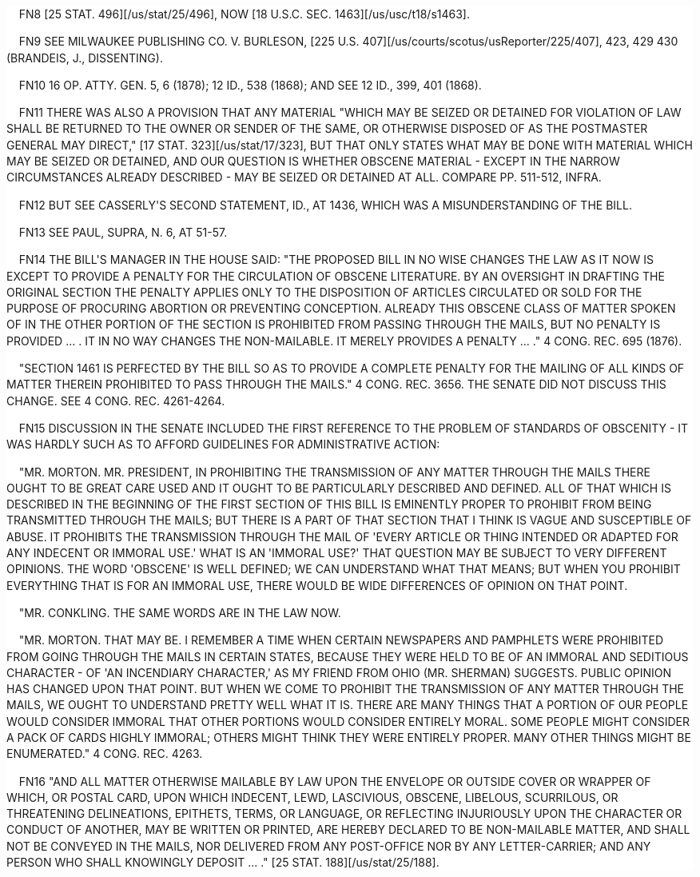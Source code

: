     FN8  [25 STAT. 496][/us/stat/25/496], NOW [18 U.S.C. SEC. 1463][/us/usc/t18/s1463].

    FN9  SEE MILWAUKEE PUBLISHING CO. V. BURLESON, [225 U.S. 407][/us/courts/scotus/usReporter/225/407], 423, 429 430 (BRANDEIS, J., DISSENTING).

    FN10  16 OP. ATTY. GEN. 5, 6 (1878); 12 ID., 538 (1868); AND SEE 12 ID., 399, 401 (1868).

    FN11  THERE WAS ALSO A PROVISION THAT ANY MATERIAL "WHICH MAY BE SEIZED OR DETAINED FOR VIOLATION OF LAW SHALL BE RETURNED TO THE OWNER OR SENDER OF THE SAME, OR OTHERWISE DISPOSED OF AS THE POSTMASTER GENERAL MAY DIRECT," [17 STAT. 323][/us/stat/17/323], BUT THAT ONLY STATES WHAT MAY BE DONE WITH MATERIAL WHICH MAY BE SEIZED OR DETAINED, AND OUR QUESTION IS WHETHER OBSCENE MATERIAL - EXCEPT IN THE NARROW CIRCUMSTANCES ALREADY DESCRIBED - MAY BE SEIZED OR DETAINED AT ALL.  COMPARE PP. 511-512, INFRA.

    FN12  BUT SEE CASSERLY'S SECOND STATEMENT, ID., AT 1436, WHICH WAS A MISUNDERSTANDING OF THE BILL.

    FN13  SEE PAUL, SUPRA, N. 6, AT 51-57.

    FN14  THE BILL'S MANAGER IN THE HOUSE SAID:  "THE PROPOSED BILL IN NO WISE CHANGES THE LAW AS IT NOW IS EXCEPT TO PROVIDE A PENALTY FOR THE CIRCULATION OF OBSCENE LITERATURE.  BY AN OVERSIGHT IN DRAFTING THE ORIGINAL SECTION THE PENALTY APPLIES ONLY TO THE DISPOSITION OF ARTICLES CIRCULATED OR SOLD FOR THE PURPOSE OF PROCURING ABORTION OR PREVENTING CONCEPTION.  ALREADY THIS OBSCENE CLASS OF MATTER SPOKEN OF IN THE OTHER PORTION OF THE SECTION IS PROHIBITED FROM PASSING THROUGH THE MAILS, BUT NO PENALTY IS PROVIDED  ...  .  IT IN NO WAY CHANGES THE NON-MAILABLE.  IT MERELY PROVIDES A PENALTY  ...  ."  4 CONG. REC. 695 (1876).

    "SECTION 1461 IS PERFECTED BY THE BILL SO AS TO PROVIDE A COMPLETE PENALTY FOR THE MAILING OF ALL KINDS OF MATTER THEREIN PROHIBITED TO PASS THROUGH THE MAILS."  4 CONG.  REC. 3656.  THE SENATE DID NOT DISCUSS THIS CHANGE.  SEE 4 CONG. REC. 4261-4264.

    FN15  DISCUSSION IN THE SENATE INCLUDED THE FIRST REFERENCE TO THE PROBLEM OF STANDARDS OF OBSCENITY - IT WAS HARDLY SUCH AS TO AFFORD GUIDELINES FOR ADMINISTRATIVE ACTION:

    "MR. MORTON.  MR. PRESIDENT, IN PROHIBITING THE TRANSMISSION OF ANY MATTER THROUGH THE MAILS THERE OUGHT TO BE GREAT CARE USED AND IT OUGHT TO BE PARTICULARLY DESCRIBED AND DEFINED.  ALL OF THAT WHICH IS DESCRIBED IN THE BEGINNING OF THE FIRST SECTION OF THIS BILL IS EMINENTLY PROPER TO PROHIBIT FROM BEING TRANSMITTED THROUGH THE MAILS; BUT THERE IS A PART OF THAT SECTION THAT I THINK IS VAGUE AND SUSCEPTIBLE OF ABUSE.  IT PROHIBITS THE TRANSMISSION THROUGH THE MAIL OF 'EVERY ARTICLE OR THING INTENDED OR ADAPTED FOR ANY INDECENT OR IMMORAL USE.'  WHAT IS AN 'IMMORAL USE?'  THAT QUESTION MAY BE SUBJECT TO VERY DIFFERENT OPINIONS.  THE WORD 'OBSCENE' IS WELL DEFINED; WE CAN UNDERSTAND WHAT THAT MEANS; BUT WHEN YOU PROHIBIT EVERYTHING THAT IS FOR AN IMMORAL USE, THERE WOULD BE WIDE DIFFERENCES OF OPINION ON THAT POINT.

    "MR. CONKLING.  THE SAME WORDS ARE IN THE LAW NOW.

    "MR. MORTON.  THAT MAY BE.  I REMEMBER A TIME WHEN CERTAIN NEWSPAPERS AND PAMPHLETS WERE PROHIBITED FROM GOING THROUGH THE MAILS IN CERTAIN STATES, BECAUSE THEY WERE HELD TO BE OF AN IMMORAL AND SEDITIOUS CHARACTER - OF 'AN INCENDIARY CHARACTER,' AS MY FRIEND FROM OHIO (MR. SHERMAN) SUGGESTS.  PUBLIC OPINION HAS CHANGED UPON THAT POINT.  BUT WHEN WE COME TO PROHIBIT THE TRANSMISSION OF ANY MATTER THROUGH THE MAILS, WE OUGHT TO UNDERSTAND PRETTY WELL WHAT IT IS.  THERE ARE MANY THINGS THAT A PORTION OF OUR PEOPLE WOULD CONSIDER IMMORAL THAT OTHER PORTIONS WOULD CONSIDER ENTIRELY MORAL.  SOME PEOPLE MIGHT CONSIDER A PACK OF CARDS HIGHLY IMMORAL; OTHERS MIGHT THINK THEY WERE ENTIRELY PROPER.  MANY OTHER THINGS MIGHT BE ENUMERATED."  4 CONG. REC. 4263.

    FN16  "AND ALL MATTER OTHERWISE MAILABLE BY LAW UPON THE ENVELOPE OR OUTSIDE COVER OR WRAPPER OF WHICH, OR POSTAL CARD, UPON WHICH INDECENT, LEWD, LASCIVIOUS, OBSCENE, LIBELOUS, SCURRILOUS, OR THREATENING DELINEATIONS, EPITHETS, TERMS, OR LANGUAGE, OR REFLECTING INJURIOUSLY UPON THE CHARACTER OR CONDUCT OF ANOTHER, MAY BE WRITTEN OR PRINTED, ARE HEREBY DECLARED TO BE NON-MAILABLE MATTER, AND SHALL NOT BE CONVEYED IN THE MAILS, NOR DELIVERED FROM ANY POST-OFFICE NOR BY ANY LETTER-CARRIER; AND ANY PERSON WHO SHALL KNOWINGLY DEPOSIT  ...  ."  [25 STAT. 188][/us/stat/25/188].
